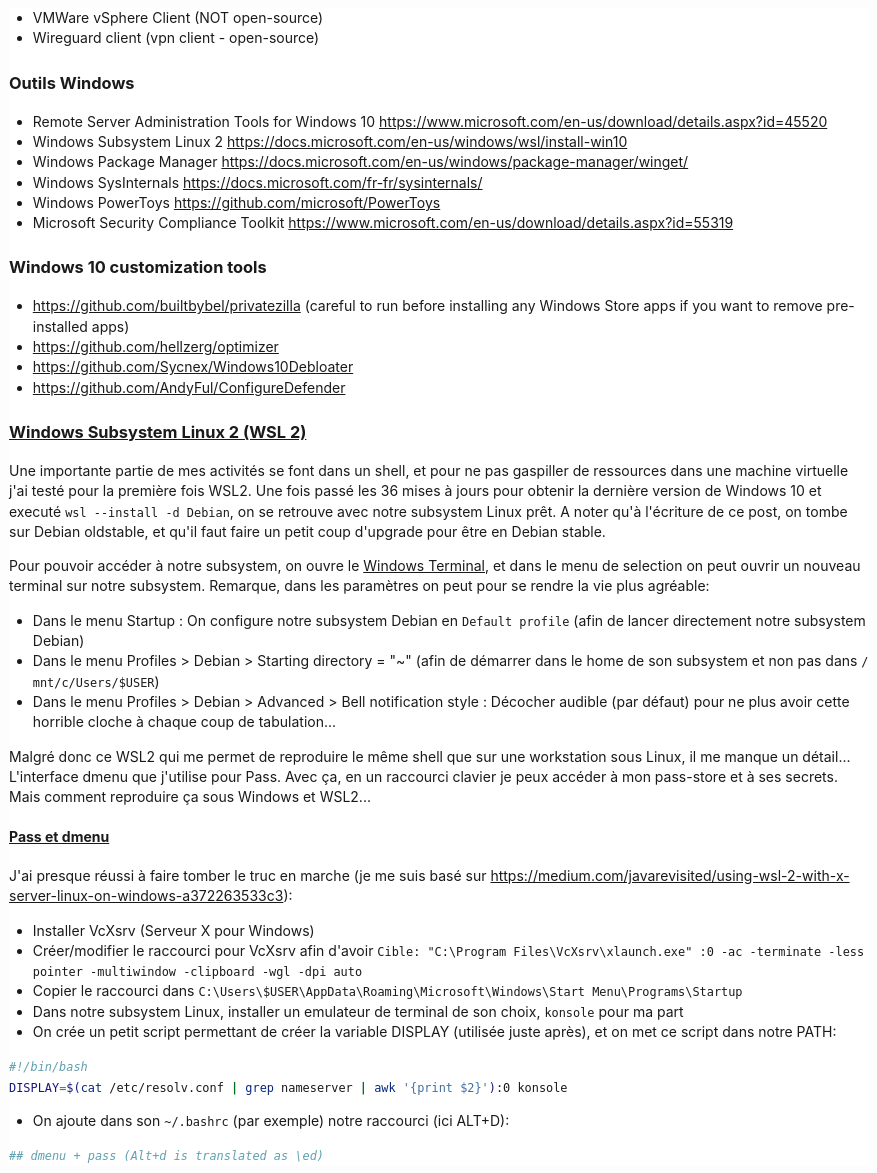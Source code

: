 - VMWare vSphere Client (NOT open-source)
- Wireguard client (vpn client - open-source)

### Outils Windows
- Remote Server Administration Tools for Windows 10 <https://www.microsoft.com/en-us/download/details.aspx?id=45520>
- Windows Subsystem Linux 2 <https://docs.microsoft.com/en-us/windows/wsl/install-win10>
- Windows Package Manager <https://docs.microsoft.com/en-us/windows/package-manager/winget/>
- Windows SysInternals <https://docs.microsoft.com/fr-fr/sysinternals/>
- Windows PowerToys <https://github.com/microsoft/PowerToys>
- Microsoft Security Compliance Toolkit <https://www.microsoft.com/en-us/download/details.aspx?id=55319>

### Windows 10 customization tools
- <https://github.com/builtbybel/privatezilla> (careful to run before installing any Windows Store apps if you want to remove pre-installed apps)
- <https://github.com/hellzerg/optimizer>
- <https://github.com/Sycnex/Windows10Debloater>
- <https://github.com/AndyFul/ConfigureDefender>

### [Windows Subsystem Linux 2 (WSL 2)](https://docs.microsoft.com/en-us/windows/wsl/setup/environment)
Une importante partie de mes activités se font dans un shell, et pour ne pas gaspiller de ressources dans une machine virtuelle j'ai testé pour la première fois WSL2. Une fois passé les 36 mises à jours pour obtenir la dernière version de Windows 10 et executé `wsl --install -d Debian`, on se retrouve avec notre subsystem Linux prêt. A noter qu'à l'écriture de ce post, on tombe sur Debian oldstable, et qu'il faut faire un petit coup d'upgrade pour être en Debian stable.

Pour pouvoir accéder à notre subsystem, on ouvre le [Windows Terminal](https://docs.microsoft.com/en-us/windows/wsl/setup/environment#set-up-windows-terminal), et dans le menu de selection on peut ouvrir un nouveau terminal sur notre subsystem. Remarque, dans les paramètres on peut pour se rendre la vie plus agréable:
- Dans le menu Startup : On configure notre subsystem Debian en `Default profile` (afin de lancer directement notre subsystem Debian)
- Dans le menu Profiles > Debian > Starting directory = "~" (afin de démarrer dans le home de son subsystem et non pas dans `/mnt/c/Users/$USER`)
- Dans le menu Profiles > Debian > Advanced > Bell notification style : Décocher audible (par défaut) pour ne plus avoir cette horrible cloche à chaque coup de tabulation...

Malgré donc ce WSL2 qui me permet de reproduire le même shell que sur une workstation sous Linux, il me manque un détail... L'interface dmenu que j'utilise pour Pass. Avec ça, en un raccourci clavier je peux accéder à mon pass-store et à ses secrets. Mais comment reproduire ça sous Windows et WSL2...

#### [Pass et dmenu](https://git.tools01.noxinmortus.fr/sysadmins/dmenu-password-tool)
J'ai presque réussi à faire tomber le truc en marche (je me suis basé sur <https://medium.com/javarevisited/using-wsl-2-with-x-server-linux-on-windows-a372263533c3>):
- Installer VcXsrv (Serveur X pour Windows)
- Créer/modifier le raccourci pour VcXsrv afin d'avoir `Cible: "C:\Program Files\VcXsrv\xlaunch.exe" :0 -ac -terminate -lesspointer -multiwindow -clipboard -wgl -dpi auto`
- Copier le raccourci dans `C:\Users\$USER\AppData\Roaming\Microsoft\Windows\Start Menu\Programs\Startup`
- Dans notre subsystem Linux, installer un emulateur de terminal de son choix, `konsole` pour ma part
- On crée un petit script permettant de créer la variable DISPLAY (utilisée juste après), et on met ce script dans notre PATH:
```bash
#!/bin/bash
DISPLAY=$(cat /etc/resolv.conf | grep nameserver | awk '{print $2}'):0 konsole
```
- On ajoute dans son `~/.bashrc` (par exemple) notre raccourci (ici ALT+D):
```bash
## dmenu + pass (Alt+d is translated as \ed)
```